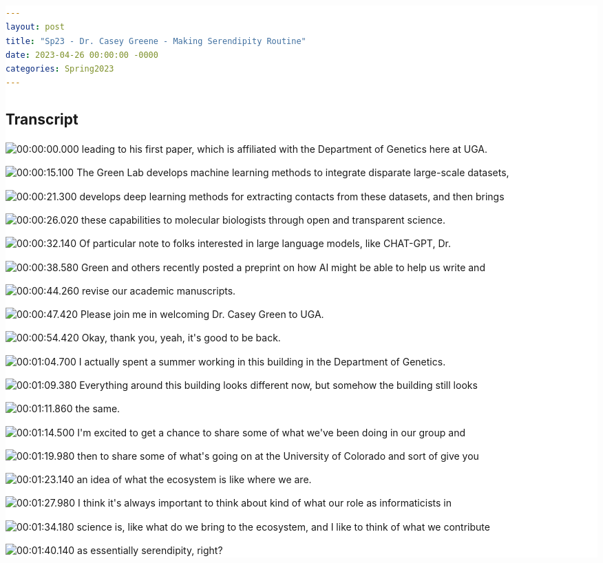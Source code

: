 ```yaml
---
layout: post
title: "Sp23 - Dr. Casey Greene - Making Serendipity Routine"
date: 2023-04-26 00:00:00 -0000
categories: Spring2023
---
```


<iframe width="560" height="315" src="https://www.youtube.com/embed/EZXvGGO96TI" frameborder="0" allow="autoplay; encrypted-media" allowfullscreen></iframe>

## Transcript

![00:00:00.000](https://www.youtube.com/watch?v=EZXvGGO96TI&t=0)	leading to his first paper, which is affiliated with the Department of Genetics here at UGA.

![00:00:15.100](https://www.youtube.com/watch?v=EZXvGGO96TI&t=15)	The Green Lab develops machine learning methods to integrate disparate large-scale datasets,

![00:00:21.300](https://www.youtube.com/watch?v=EZXvGGO96TI&t=21)	develops deep learning methods for extracting contacts from these datasets, and then brings

![00:00:26.020](https://www.youtube.com/watch?v=EZXvGGO96TI&t=26)	these capabilities to molecular biologists through open and transparent science.

![00:00:32.140](https://www.youtube.com/watch?v=EZXvGGO96TI&t=32)	Of particular note to folks interested in large language models, like CHAT-GPT, Dr.

![00:00:38.580](https://www.youtube.com/watch?v=EZXvGGO96TI&t=38)	Green and others recently posted a preprint on how AI might be able to help us write and

![00:00:44.260](https://www.youtube.com/watch?v=EZXvGGO96TI&t=44)	revise our academic manuscripts.

![00:00:47.420](https://www.youtube.com/watch?v=EZXvGGO96TI&t=47)	Please join me in welcoming Dr. Casey Green to UGA.

![00:00:54.420](https://www.youtube.com/watch?v=EZXvGGO96TI&t=54)	Okay, thank you, yeah, it's good to be back.

![00:01:04.700](https://www.youtube.com/watch?v=EZXvGGO96TI&t=64)	I actually spent a summer working in this building in the Department of Genetics.

![00:01:09.380](https://www.youtube.com/watch?v=EZXvGGO96TI&t=69)	Everything around this building looks different now, but somehow the building still looks

![00:01:11.860](https://www.youtube.com/watch?v=EZXvGGO96TI&t=71)	the same.

![00:01:14.500](https://www.youtube.com/watch?v=EZXvGGO96TI&t=74)	I'm excited to get a chance to share some of what we've been doing in our group and

![00:01:19.980](https://www.youtube.com/watch?v=EZXvGGO96TI&t=79)	then to share some of what's going on at the University of Colorado and sort of give you

![00:01:23.140](https://www.youtube.com/watch?v=EZXvGGO96TI&t=83)	an idea of what the ecosystem is like where we are.

![00:01:27.980](https://www.youtube.com/watch?v=EZXvGGO96TI&t=87)	I think it's always important to think about kind of what our role as informaticists in

![00:01:34.180](https://www.youtube.com/watch?v=EZXvGGO96TI&t=94)	science is, like what do we bring to the ecosystem, and I like to think of what we contribute

![00:01:40.140](https://www.youtube.com/watch?v=EZXvGGO96TI&t=100)	as essentially serendipity, right?
